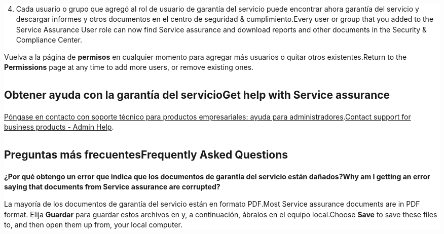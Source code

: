 4. <span data-ttu-id="3f952-187">Cada usuario o grupo que agregó al rol de usuario de garantía del servicio puede encontrar ahora garantía del servicio y descargar informes y otros documentos en el centro de seguridad & cumplimiento.</span><span class="sxs-lookup"><span data-stu-id="3f952-187">Every user or group that you added to the Service Assurance User role can now find Service assurance and download reports and other documents in the Security & Compliance Center.</span></span>
    
<span data-ttu-id="3f952-188">Vuelva a la página de **permisos** en cualquier momento para agregar más usuarios o quitar otros existentes.</span><span class="sxs-lookup"><span data-stu-id="3f952-188">Return to the **Permissions** page at any time to add more users, or remove existing ones.</span></span> 
  
## <a name="get-help-with-service-assurance"></a><span data-ttu-id="3f952-189">Obtener ayuda con la garantía del servicio</span><span class="sxs-lookup"><span data-stu-id="3f952-189">Get help with Service assurance</span></span>
<span data-ttu-id="3f952-190"><a name="addother"> </a></span><span class="sxs-lookup"><span data-stu-id="3f952-190"></span></span>

<span data-ttu-id="3f952-191">[Póngase en contacto con soporte técnico para productos empresariales: ayuda para administradores](https://support.office.com/article/32a17ca7-6fa0-4870-8a8d-e25ba4ccfd4b).</span><span class="sxs-lookup"><span data-stu-id="3f952-191">[Contact support for business products - Admin Help](https://support.office.com/article/32a17ca7-6fa0-4870-8a8d-e25ba4ccfd4b).</span></span>
  
## <a name="frequently-asked-questions"></a><span data-ttu-id="3f952-192">Preguntas más frecuentes</span><span class="sxs-lookup"><span data-stu-id="3f952-192">Frequently Asked Questions</span></span>
<span data-ttu-id="3f952-193"><a name="addother"> </a></span><span class="sxs-lookup"><span data-stu-id="3f952-193"></span></span>

 <span data-ttu-id="3f952-194">**¿Por qué obtengo un error que indica que los documentos de garantía del servicio están dañados?**</span><span class="sxs-lookup"><span data-stu-id="3f952-194">**Why am I getting an error saying that documents from Service assurance are corrupted?**</span></span>
  
<span data-ttu-id="3f952-195">La mayoría de los documentos de garantía del servicio están en formato PDF.</span><span class="sxs-lookup"><span data-stu-id="3f952-195">Most Service assurance documents are in PDF format.</span></span> <span data-ttu-id="3f952-196">Elija **Guardar** para guardar estos archivos en y, a continuación, ábralos en el equipo local.</span><span class="sxs-lookup"><span data-stu-id="3f952-196">Choose **Save** to save these files to, and then open them up from, your local computer.</span></span> 
